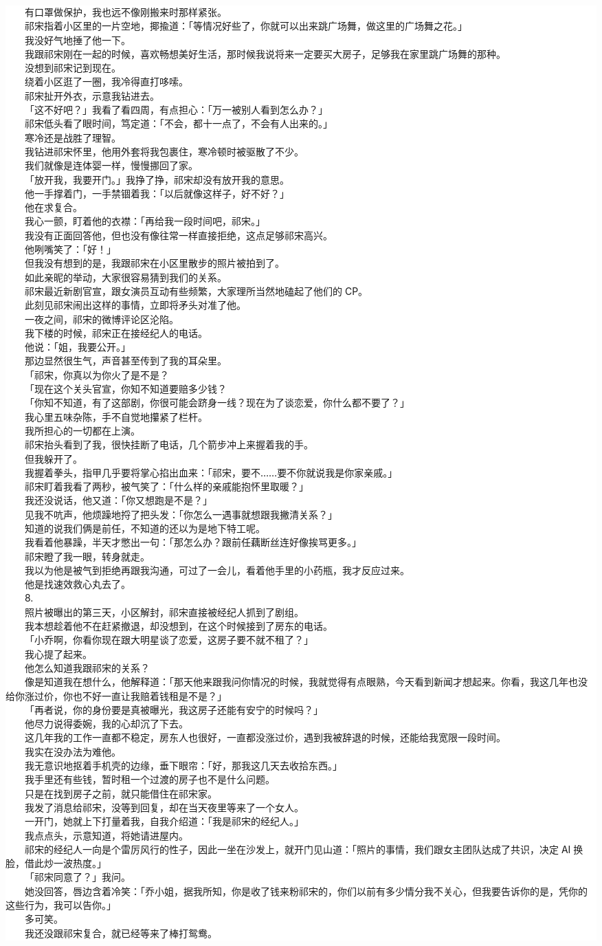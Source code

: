&emsp;&emsp;有口罩做保护，我也远不像刚搬来时那样紧张。  
&emsp;&emsp;祁宋指着小区里的一片空地，揶揄道：「等情况好些了，你就可以出来跳广场舞，做这里的广场舞之花。」  
&emsp;&emsp;我没好气地捶了他一下。  
&emsp;&emsp;我跟祁宋刚在一起的时候，喜欢畅想美好生活，那时候我说将来一定要买大房子，足够我在家里跳广场舞的那种。  
&emsp;&emsp;没想到祁宋记到现在。  
&emsp;&emsp;绕着小区逛了一圈，我冷得直打哆嗦。  
&emsp;&emsp;祁宋扯开外衣，示意我钻进去。  
&emsp;&emsp;「这不好吧？」我看了看四周，有点担心：「万一被别人看到怎么办？」  
&emsp;&emsp;祁宋低头看了眼时间，笃定道：「不会，都十一点了，不会有人出来的。」  
&emsp;&emsp;寒冷还是战胜了理智。  
&emsp;&emsp;我钻进祁宋怀里，他用外套将我包裹住，寒冷顿时被驱散了不少。  
&emsp;&emsp;我们就像是连体婴一样，慢慢挪回了家。  
&emsp;&emsp;「放开我，我要开门。」我挣了挣，祁宋却没有放开我的意思。  
&emsp;&emsp;他一手撑着门，一手禁锢着我：「以后就像这样子，好不好？」  
&emsp;&emsp;他在求复合。  
&emsp;&emsp;我心一颤，盯着他的衣襟：「再给我一段时间吧，祁宋。」  
&emsp;&emsp;我没有正面回答他，但也没有像往常一样直接拒绝，这点足够祁宋高兴。  
&emsp;&emsp;他咧嘴笑了：「好！」  
&emsp;&emsp;但我没有想到的是，我跟祁宋在小区里散步的照片被拍到了。  
&emsp;&emsp;如此亲昵的举动，大家很容易猜到我们的关系。  
&emsp;&emsp;祁宋最近新剧官宣，跟女演员互动有些频繁，大家理所当然地磕起了他们的 CP。  
&emsp;&emsp;此刻见祁宋闹出这样的事情，立即将矛头对准了他。  
&emsp;&emsp;一夜之间，祁宋的微博评论区沦陷。  
&emsp;&emsp;我下楼的时候，祁宋正在接经纪人的电话。  
&emsp;&emsp;他说：「姐，我要公开。」  
&emsp;&emsp;那边显然很生气，声音甚至传到了我的耳朵里。  
&emsp;&emsp;「祁宋，你真以为你火了是不是？  
&emsp;&emsp;「现在这个关头官宣，你知不知道要赔多少钱？  
&emsp;&emsp;「你知不知道，有了这部剧，你很可能会跻身一线？现在为了谈恋爱，你什么都不要了？」  
&emsp;&emsp;我心里五味杂陈，手不自觉地攥紧了栏杆。  
&emsp;&emsp;我所担心的一切都在上演。  
&emsp;&emsp;祁宋抬头看到了我，很快挂断了电话，几个箭步冲上来握着我的手。  
&emsp;&emsp;但我躲开了。  
&emsp;&emsp;我握着拳头，指甲几乎要将掌心掐出血来：「祁宋，要不……要不你就说我是你家亲戚。」  
&emsp;&emsp;祁宋盯着我看了两秒，被气笑了：「什么样的亲戚能抱怀里取暖？」  
&emsp;&emsp;我还没说话，他又道：「你又想跑是不是？」  
&emsp;&emsp;见我不吭声，他烦躁地捋了把头发：「你怎么一遇事就想跟我撇清关系？」  
&emsp;&emsp;知道的说我们俩是前任，不知道的还以为是地下特工呢。  
&emsp;&emsp;我看着他暴躁，半天才憋出一句：「那怎么办？跟前任藕断丝连好像挨骂更多。」  
&emsp;&emsp;祁宋瞪了我一眼，转身就走。  
&emsp;&emsp;我以为他是被气到拒绝再跟我沟通，可过了一会儿，看着他手里的小药瓶，我才反应过来。  
&emsp;&emsp;他是找速效救心丸去了。  
&emsp;&emsp;8.  
&emsp;&emsp;照片被曝出的第三天，小区解封，祁宋直接被经纪人抓到了剧组。  
&emsp;&emsp;我本想趁着他不在赶紧撤退，却没想到，在这个时候接到了房东的电话。  
&emsp;&emsp;「小乔啊，你看你现在跟大明星谈了恋爱，这房子要不就不租了？」  
&emsp;&emsp;我心提了起来。  
&emsp;&emsp;他怎么知道我跟祁宋的关系？  
&emsp;&emsp;像是知道我在想什么，他解释道：「那天他来跟我问你情况的时候，我就觉得有点眼熟，今天看到新闻才想起来。你看，我这几年也没给你涨过价，你也不好一直让我赔着钱租是不是？」  
&emsp;&emsp;「再者说，你的身份要是真被曝光，我这房子还能有安宁的时候吗？」  
&emsp;&emsp;他尽力说得委婉，我的心却沉了下去。  
&emsp;&emsp;这几年我的工作一直都不稳定，房东人也很好，一直都没涨过价，遇到我被辞退的时候，还能给我宽限一段时间。  
&emsp;&emsp;我实在没办法为难他。  
&emsp;&emsp;我无意识地抠着手机壳的边缘，垂下眼帘：「好，那我这几天去收拾东西。」  
&emsp;&emsp;我手里还有些钱，暂时租一个过渡的房子也不是什么问题。  
&emsp;&emsp;只是在找到房子之前，就只能借住在祁宋家。  
&emsp;&emsp;我发了消息给祁宋，没等到回复，却在当天夜里等来了一个女人。  
&emsp;&emsp;一开门，她就上下打量着我，自我介绍道：「我是祁宋的经纪人。」  
&emsp;&emsp;我点点头，示意知道，将她请进屋内。  
&emsp;&emsp;祁宋的经纪人一向是个雷厉风行的性子，因此一坐在沙发上，就开门见山道：「照片的事情，我们跟女主团队达成了共识，决定 AI 换脸，借此炒一波热度。」  
&emsp;&emsp;「祁宋同意了？」我问。  
&emsp;&emsp;她没回答，唇边含着冷笑：「乔小姐，据我所知，你是收了钱来粉祁宋的，你们以前有多少情分我不关心，但我要告诉你的是，凭你的这些行为，我可以告你。」  
&emsp;&emsp;多可笑。  
&emsp;&emsp;我还没跟祁宋复合，就已经等来了棒打鸳鸯。  
